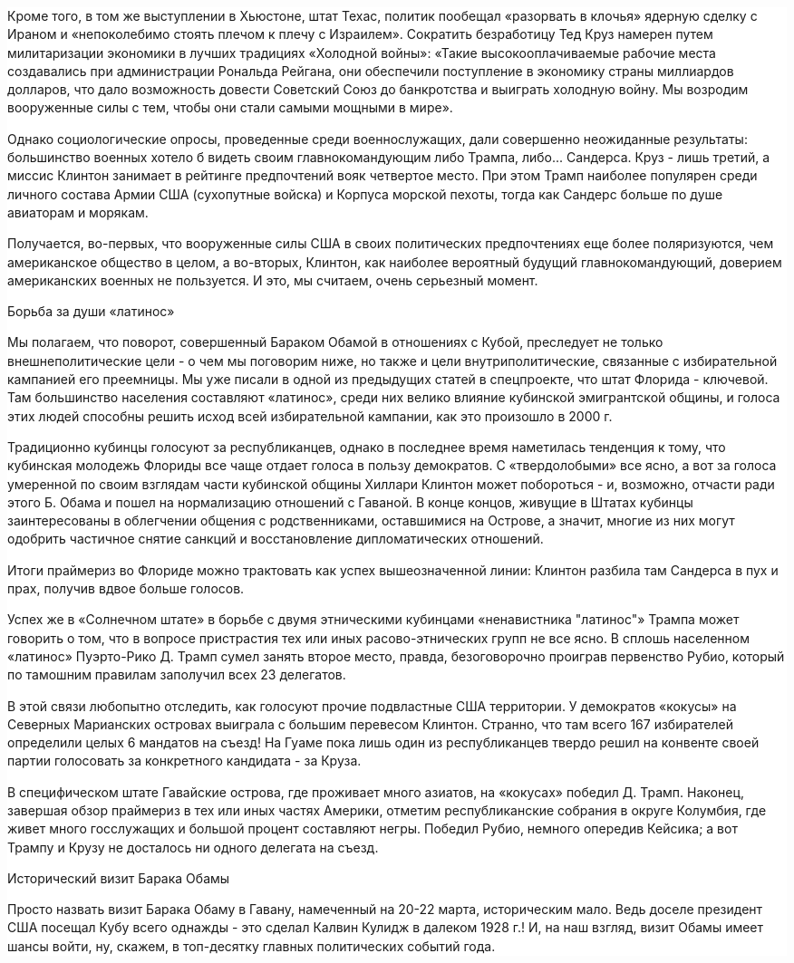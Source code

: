 Кроме того, в том же выступлении в Хьюстоне, штат Техас, политик пообещал «разорвать в клочья» ядерную сделку с Ираном и «непоколебимо стоять плечом к плечу с Израилем». Сократить безработицу Тед Круз намерен путем милитаризации экономики в лучших традициях «Холодной войны»: «Такие высокооплачиваемые рабочие места создавались при администрации Рональда Рейгана, они обеспечили поступление в экономику страны миллиардов долларов, что дало возможность довести Советский Союз до банкротства и выиграть холодную войну. Мы возродим вооруженные силы с тем, чтобы они стали самыми мощными в мире».

Однако социологические опросы, проведенные среди военнослужащих, дали совершенно неожиданные результаты: большинство военных хотело б видеть своим главнокомандующим либо Трампа, либо... Сандерса. Круз - лишь третий, а миссис Клинтон занимает в рейтинге предпочтений вояк четвертое место. При этом Трамп наиболее популярен среди личного состава Армии США (сухопутные войска) и Корпуса морской пехоты, тогда как Сандерс больше по душе авиаторам и морякам.

Получается, во-первых, что вооруженные силы США в своих политических предпочтениях еще более поляризуются, чем американское общество в целом, а во-вторых, Клинтон, как наиболее вероятный будущий главнокомандующий, доверием американских военных не пользуется. И это, мы считаем, очень серьезный момент.

Борьба за души «латинос»

Мы полагаем, что поворот, совершенный Бараком Обамой в отношениях с Кубой, преследует не только внешнеполитические цели - о чем мы поговорим ниже, но также и цели внутриполитические, связанные с избирательной кампанией его преемницы. Мы уже писали в одной из предыдущих статей в спецпроекте, что штат Флорида - ключевой. Там большинство населения составляют «латинос», среди них велико влияние кубинской эмигрантской общины, и голоса этих людей способны решить исход всей избирательной кампании, как это произошло в 2000 г.

Традиционно кубинцы голосуют за республиканцев, однако в последнее время наметилась тенденция к тому, что кубинская молодежь Флориды все чаще отдает голоса в пользу демократов. С «твердолобыми» все ясно, а вот за голоса умеренной по своим взглядам части кубинской общины Хиллари Клинтон может побороться - и, возможно, отчасти ради этого Б. Обама и пошел на нормализацию отношений с Гаваной. В конце концов, живущие в Штатах кубинцы заинтересованы в облегчении общения с родственниками, оставшимися на Острове, а значит, многие из них могут одобрить частичное снятие санкций и восстановление дипломатических отношений.

Итоги праймериз во Флориде можно трактовать как успех вышеозначенной линии: Клинтон разбила там Сандерса в пух и прах, получив вдвое больше голосов.

Успех же в «Солнечном штате» в борьбе с двумя этническими кубинцами «ненавистника "латинос"» Трампа может говорить о том, что в вопросе пристрастия тех или иных расово-этнических групп не все ясно. В сплошь населенном «латинос» Пуэрто-Рико Д. Трамп сумел занять второе место, правда, безоговорочно проиграв первенство Рубио, который по тамошним правилам заполучил всех 23 делегатов.

В этой связи любопытно отследить, как голосуют прочие подвластные США территории. У демократов «кокусы» на Северных Марианских островах выиграла с большим перевесом Клинтон. Странно, что там всего 167 избирателей определили целых 6 мандатов на съезд! На Гуаме пока лишь один из республиканцев твердо решил на конвенте своей партии голосовать за конкретного кандидата - за Круза.

В специфическом штате Гавайские острова, где проживает много азиатов, на «кокусах» победил Д. Трамп. Наконец, завершая обзор праймериз в тех или иных частях Америки, отметим республиканские собрания в округе Колумбия, где живет много госслужащих и большой процент составляют негры. Победил Рубио, немного опередив Кейсика; а вот Трампу и Крузу не досталось ни одного делегата на съезд.

Исторический визит Барака Обамы

Просто назвать визит Барака Обаму в Гавану, намеченный на 20-22 марта, историческим мало. Ведь доселе президент США посещал Кубу всего однажды - это сделал Калвин Кулидж в далеком 1928 г.! И, на наш взгляд, визит Обамы имеет шансы войти, ну, скажем, в топ-десятку главных политических событий года.
